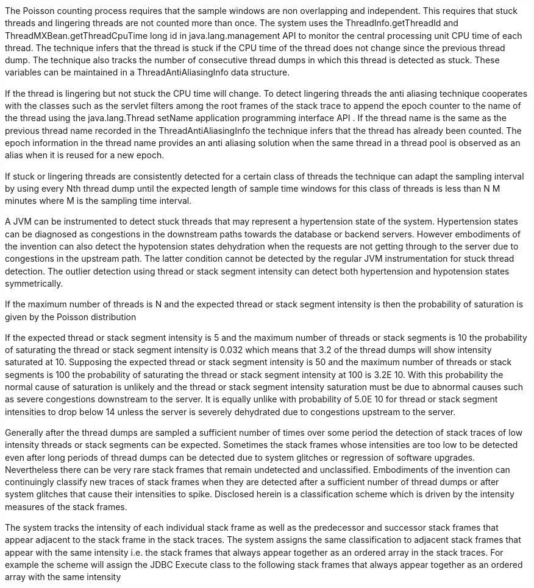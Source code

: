 The Poisson counting process requires that the sample windows are non overlapping and independent. This requires that stuck threads and lingering threads are not counted more than once. The system uses the ThreadInfo.getThreadId and ThreadMXBean.getThreadCpuTime long id in java.lang.management API to monitor the central processing unit CPU time of each thread. The technique infers that the thread is stuck if the CPU time of the thread does not change since the previous thread dump. The technique also tracks the number of consecutive thread dumps in which this thread is detected as stuck. These variables can be maintained in a ThreadAntiAliasingInfo data structure.

If the thread is lingering but not stuck the CPU time will change. To detect lingering threads the anti aliasing technique cooperates with the classes such as the servlet filters among the root frames of the stack trace to append the epoch counter to the name of the thread using the java.lang.Thread setName application programming interface API . If the thread name is the same as the previous thread name recorded in the ThreadAntiAliasingInfo the technique infers that the thread has already been counted. The epoch information in the thread name provides an anti aliasing solution when the same thread in a thread pool is observed as an alias when it is reused for a new epoch.

If stuck or lingering threads are consistently detected for a certain class of threads the technique can adapt the sampling interval by using every Nth thread dump until the expected length of sample time windows for this class of threads is less than N M minutes where M is the sampling time interval.

A JVM can be instrumented to detect stuck threads that may represent a hypertension state of the system. Hypertension states can be diagnosed as congestions in the downstream paths towards the database or backend servers. However embodiments of the invention can also detect the hypotension states dehydration when the requests are not getting through to the server due to congestions in the upstream path. The latter condition cannot be detected by the regular JVM instrumentation for stuck thread detection. The outlier detection using thread or stack segment intensity can detect both hypertension and hypotension states symmetrically.

If the maximum number of threads is N and the expected thread or stack segment intensity is then the probability of saturation is given by the Poisson distribution 

If the expected thread or stack segment intensity is 5 and the maximum number of threads or stack segments is 10 the probability of saturating the thread or stack segment intensity is 0.032 which means that 3.2 of the thread dumps will show intensity saturated at 10. Supposing the expected thread or stack segment intensity is 50 and the maximum number of threads or stack segments is 100 the probability of saturating the thread or stack segment intensity at 100 is 3.2E 10. With this probability the normal cause of saturation is unlikely and the thread or stack segment intensity saturation must be due to abnormal causes such as severe congestions downstream to the server. It is equally unlike with probability of 5.0E 10 for thread or stack segment intensities to drop below 14 unless the server is severely dehydrated due to congestions upstream to the server.

Generally after the thread dumps are sampled a sufficient number of times over some period the detection of stack traces of low intensity threads or stack segments can be expected. Sometimes the stack frames whose intensities are too low to be detected even after long periods of thread dumps can be detected due to system glitches or regression of software upgrades. Nevertheless there can be very rare stack frames that remain undetected and unclassified. Embodiments of the invention can continuingly classify new traces of stack frames when they are detected after a sufficient number of thread dumps or after system glitches that cause their intensities to spike. Disclosed herein is a classification scheme which is driven by the intensity measures of the stack frames.

The system tracks the intensity of each individual stack frame as well as the predecessor and successor stack frames that appear adjacent to the stack frame in the stack traces. The system assigns the same classification to adjacent stack frames that appear with the same intensity i.e. the stack frames that always appear together as an ordered array in the stack traces. For example the scheme will assign the JDBC Execute class to the following stack frames that always appear together as an ordered array with the same intensity 
